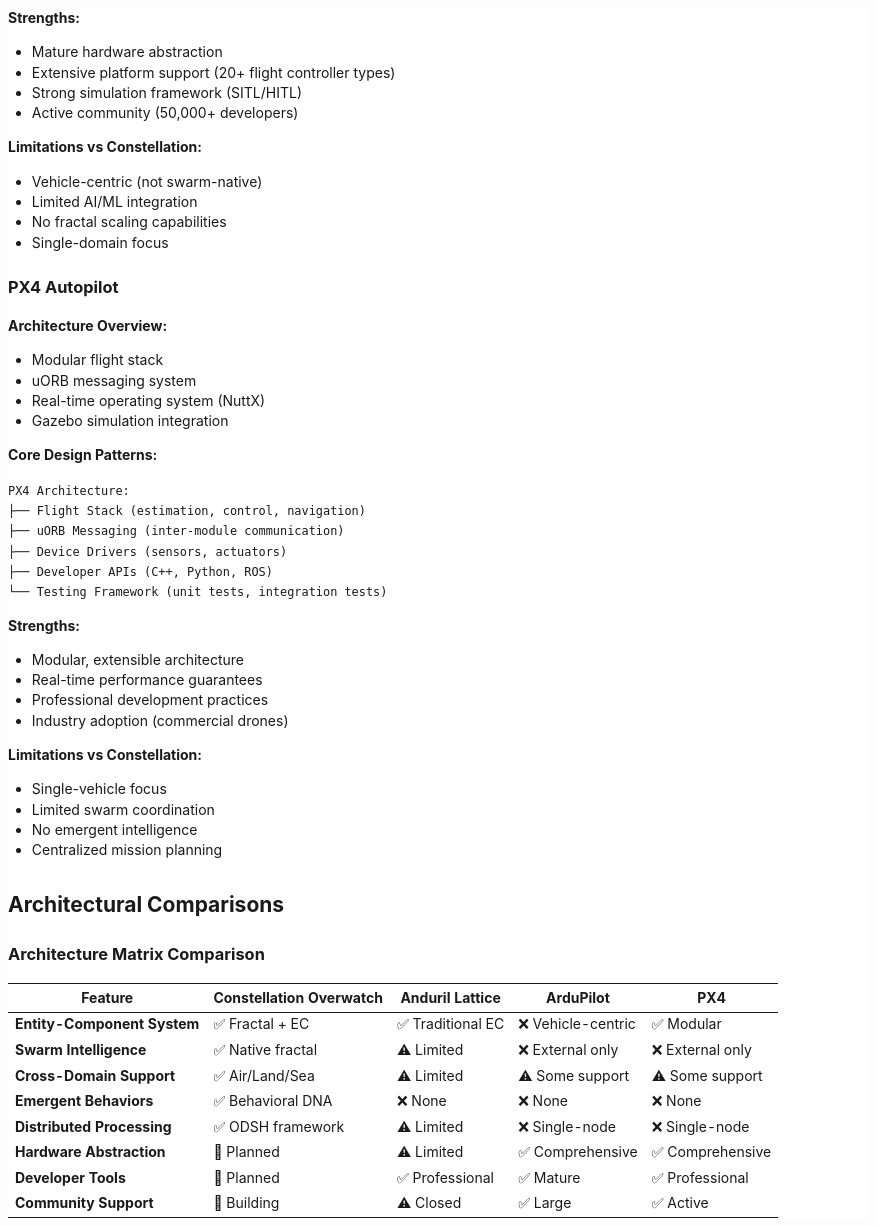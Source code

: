 **Strengths:**
- Mature hardware abstraction
- Extensive platform support (20+ flight controller types)
- Strong simulation framework (SITL/HITL)
- Active community (50,000+ developers)

**Limitations vs Constellation:**
- Vehicle-centric (not swarm-native)
- Limited AI/ML integration
- No fractal scaling capabilities
- Single-domain focus

### PX4 Autopilot

**Architecture Overview:**
- Modular flight stack
- uORB messaging system
- Real-time operating system (NuttX)
- Gazebo simulation integration

**Core Design Patterns:**
```
PX4 Architecture:
├── Flight Stack (estimation, control, navigation)
├── uORB Messaging (inter-module communication)
├── Device Drivers (sensors, actuators)
├── Developer APIs (C++, Python, ROS)
└── Testing Framework (unit tests, integration tests)
```

**Strengths:**
- Modular, extensible architecture
- Real-time performance guarantees
- Professional development practices
- Industry adoption (commercial drones)

**Limitations vs Constellation:**
- Single-vehicle focus
- Limited swarm coordination
- No emergent intelligence
- Centralized mission planning

## Architectural Comparisons

### Architecture Matrix Comparison

| Feature | Constellation Overwatch | Anduril Lattice | ArduPilot | PX4 |
|---------|------------------------|-----------------|-----------|-----|
| **Entity-Component System** | ✅ Fractal + EC | ✅ Traditional EC | ❌ Vehicle-centric | ✅ Modular |
| **Swarm Intelligence** | ✅ Native fractal | ⚠️ Limited | ❌ External only | ❌ External only |
| **Cross-Domain Support** | ✅ Air/Land/Sea | ⚠️ Limited | ⚠️ Some support | ⚠️ Some support |
| **Emergent Behaviors** | ✅ Behavioral DNA | ❌ None | ❌ None | ❌ None |
| **Distributed Processing** | ✅ ODSH framework | ⚠️ Limited | ❌ Single-node | ❌ Single-node |
| **Hardware Abstraction** | 🔄 Planned | ⚠️ Limited | ✅ Comprehensive | ✅ Comprehensive |
| **Developer Tools** | 🔄 Planned | ✅ Professional | ✅ Mature | ✅ Professional |
| **Community Support** | 🔄 Building | ⚠️ Closed | ✅ Large | ✅ Active |

